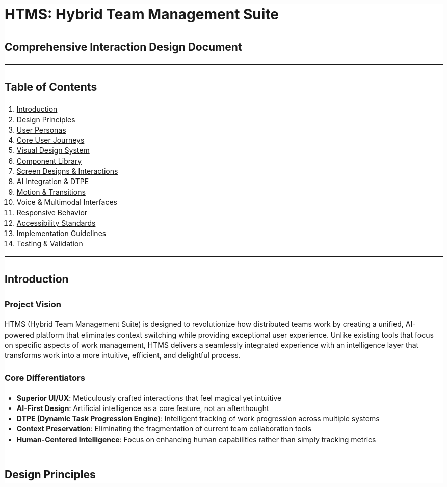 # HTMS: Hybrid Team Management Suite
## Comprehensive Interaction Design Document

---

## Table of Contents

1. [Introduction](#introduction)
2. [Design Principles](#design-principles)
3. [User Personas](#user-personas)
4. [Core User Journeys](#core-user-journeys)
5. [Visual Design System](#visual-design-system)
6. [Component Library](#component-library)
7. [Screen Designs & Interactions](#screen-designs--interactions)
8. [AI Integration & DTPE](#ai-integration--dtpe)
9. [Motion & Transitions](#motion--transitions)
10. [Voice & Multimodal Interfaces](#voice--multimodal-interfaces)
11. [Responsive Behavior](#responsive-behavior)
12. [Accessibility Standards](#accessibility-standards)
13. [Implementation Guidelines](#implementation-guidelines)
14. [Testing & Validation](#testing--validation)

---

## Introduction

### Project Vision

HTMS (Hybrid Team Management Suite) is designed to revolutionize how distributed teams work by creating a unified, AI-powered platform that eliminates context switching while providing exceptional user experience. Unlike existing tools that focus on specific aspects of work management, HTMS delivers a seamlessly integrated experience with an intelligence layer that transforms work into a more intuitive, efficient, and delightful process.

### Core Differentiators

- **Superior UI/UX**: Meticulously crafted interactions that feel magical yet intuitive
- **AI-First Design**: Artificial intelligence as a core feature, not an afterthought
- **DTPE (Dynamic Task Progression Engine)**: Intelligent tracking of work progression across multiple systems
- **Context Preservation**: Eliminating the fragmentation of current team collaboration tools
- **Human-Centered Intelligence**: Focus on enhancing human capabilities rather than simply tracking metrics

---

## Design Principles

